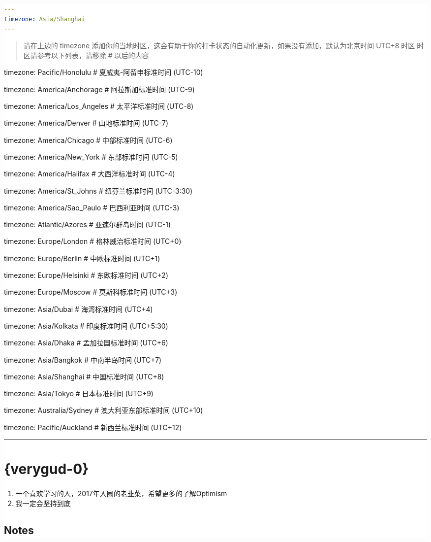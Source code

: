 ```yaml
---
timezone: Asia/Shanghai
---
```


> 请在上边的 timezone 添加你的当地时区，这会有助于你的打卡状态的自动化更新，如果没有添加，默认为北京时间 UTC+8 时区
> 时区请参考以下列表，请移除 # 以后的内容

timezone: Pacific/Honolulu # 夏威夷-阿留申标准时间 (UTC-10)

timezone: America/Anchorage # 阿拉斯加标准时间 (UTC-9)

timezone: America/Los_Angeles # 太平洋标准时间 (UTC-8)

timezone: America/Denver # 山地标准时间 (UTC-7)

timezone: America/Chicago # 中部标准时间 (UTC-6)

timezone: America/New_York # 东部标准时间 (UTC-5)

timezone: America/Halifax # 大西洋标准时间 (UTC-4)

timezone: America/St_Johns # 纽芬兰标准时间 (UTC-3:30)

timezone: America/Sao_Paulo # 巴西利亚时间 (UTC-3)

timezone: Atlantic/Azores # 亚速尔群岛时间 (UTC-1)

timezone: Europe/London # 格林威治标准时间 (UTC+0)

timezone: Europe/Berlin # 中欧标准时间 (UTC+1)

timezone: Europe/Helsinki # 东欧标准时间 (UTC+2)

timezone: Europe/Moscow # 莫斯科标准时间 (UTC+3)

timezone: Asia/Dubai # 海湾标准时间 (UTC+4)

timezone: Asia/Kolkata # 印度标准时间 (UTC+5:30)

timezone: Asia/Dhaka # 孟加拉国标准时间 (UTC+6)

timezone: Asia/Bangkok # 中南半岛时间 (UTC+7)

timezone: Asia/Shanghai # 中国标准时间 (UTC+8)

timezone: Asia/Tokyo # 日本标准时间 (UTC+9)

timezone: Australia/Sydney # 澳大利亚东部标准时间 (UTC+10)

timezone: Pacific/Auckland # 新西兰标准时间 (UTC+12)

---

# {verygud-0}

1. 一个喜欢学习的人，2017年入圈的老韭菜，希望更多的了解Optimism
2. 我一定会坚持到底

## Notes
